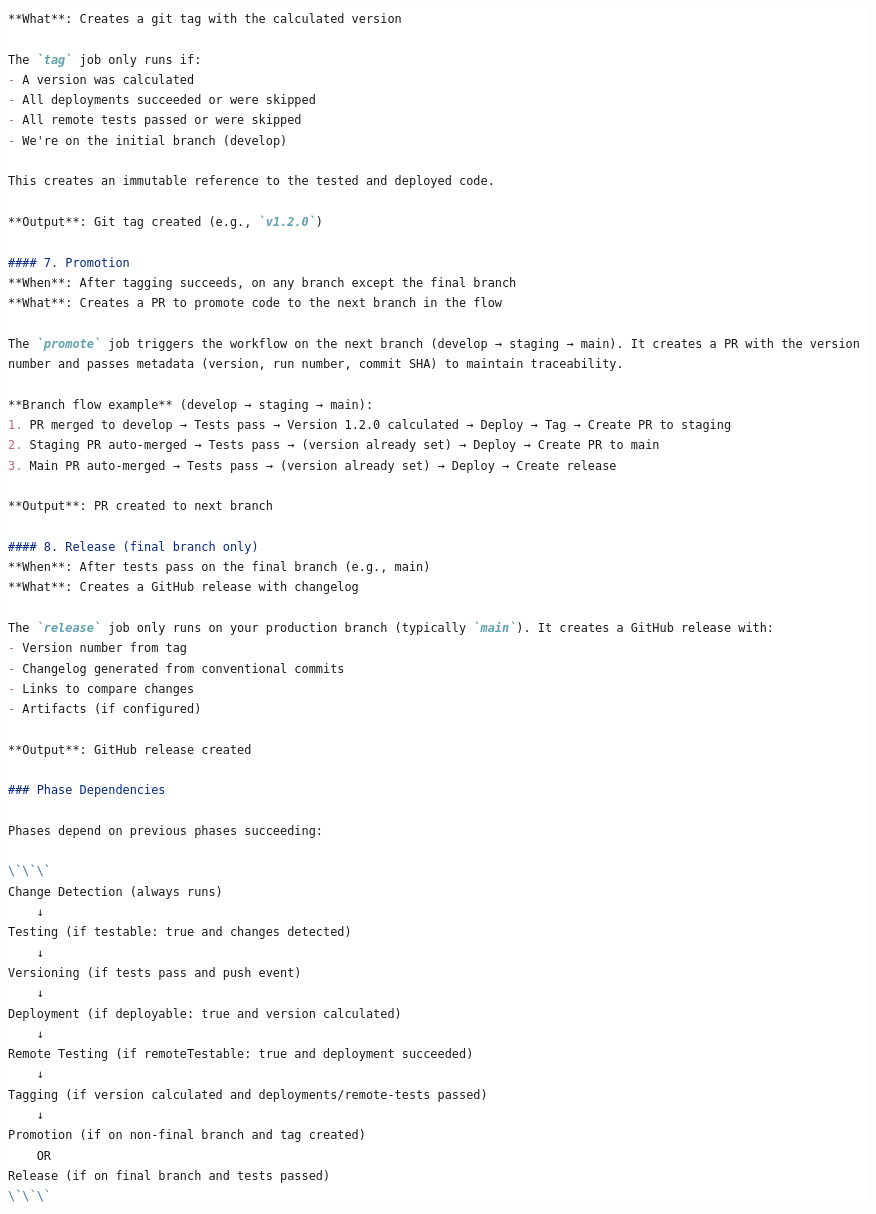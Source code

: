 ```markdown
**What**: Creates a git tag with the calculated version

The `tag` job only runs if:
- A version was calculated
- All deployments succeeded or were skipped
- All remote tests passed or were skipped
- We're on the initial branch (develop)

This creates an immutable reference to the tested and deployed code.

**Output**: Git tag created (e.g., `v1.2.0`)

#### 7. Promotion
**When**: After tagging succeeds, on any branch except the final branch
**What**: Creates a PR to promote code to the next branch in the flow

The `promote` job triggers the workflow on the next branch (develop → staging → main). It creates a PR with the version number and passes metadata (version, run number, commit SHA) to maintain traceability.

**Branch flow example** (develop → staging → main):
1. PR merged to develop → Tests pass → Version 1.2.0 calculated → Deploy → Tag → Create PR to staging
2. Staging PR auto-merged → Tests pass → (version already set) → Deploy → Create PR to main
3. Main PR auto-merged → Tests pass → (version already set) → Deploy → Create release

**Output**: PR created to next branch

#### 8. Release (final branch only)
**When**: After tests pass on the final branch (e.g., main)
**What**: Creates a GitHub release with changelog

The `release` job only runs on your production branch (typically `main`). It creates a GitHub release with:
- Version number from tag
- Changelog generated from conventional commits
- Links to compare changes
- Artifacts (if configured)

**Output**: GitHub release created

### Phase Dependencies

Phases depend on previous phases succeeding:

\`\`\`
Change Detection (always runs)
    ↓
Testing (if testable: true and changes detected)
    ↓
Versioning (if tests pass and push event)
    ↓
Deployment (if deployable: true and version calculated)
    ↓
Remote Testing (if remoteTestable: true and deployment succeeded)
    ↓
Tagging (if version calculated and deployments/remote-tests passed)
    ↓
Promotion (if on non-final branch and tag created)
    OR
Release (if on final branch and tests passed)
\`\`\`

```